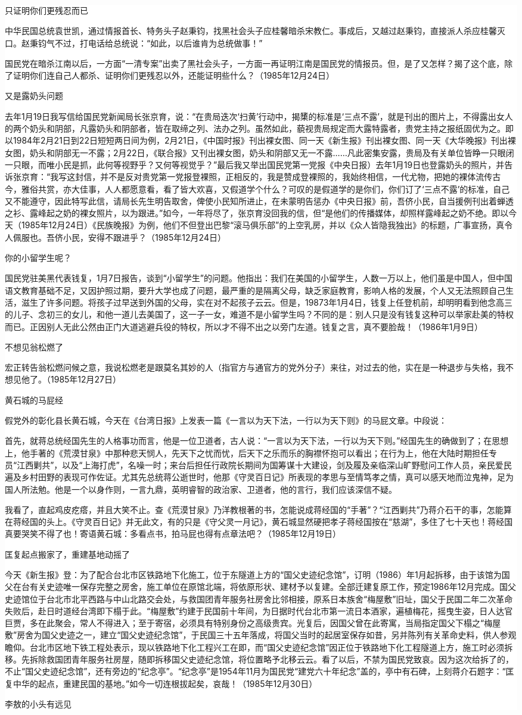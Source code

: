 
只证明你们更残忍而已

中华民国总统袁世凯，通过情报首长、特务头子赵秉钧，找黑社会头子应桂馨暗杀宋教仁。事成后，又越过赵秉钧，直接派人杀应桂馨灭口。赵秉钧气不过，打电话给总统说：“如此，以后谁肯为总统做事！”

国民党在暗杀江南以后，一方面“一清专案”出卖了黑社会头子，一方面一再证明江南是国民党的情报员。但，是了又怎样？揭了这个底，除了证明你们连自己人都杀、证明你们更残忍以外，还能证明些什么？（1985年12月24日）



又是露奶头问题

去年1月19日我写信给国民党新闻局长张京育，说：“在贵局迭次‘扫黄’行动中，揭橥的标准是‘三点不露’，就是刊出的图片上，不得露出女人的两个奶头和阴部，凡露奶头和阴部者，皆在取缔之列、法办之列。虽然如此，藐视贵局规定而大露特露者，贵党主持之报纸固优为之。即以1984年2月21日到22日短短两日间为例，2月21日，《中国时报》刊出裸女图、同一天《新生报》刊出裸女图、同一天《大华晚报》刊出裸女图，奶头和阴部无一不露；2月22日，《联合报》又刊出裸女图，奶头和阴部又无一不露……凡此密集安露，贵局及有关单位皆睁一只眼闭一只眼，而唯小民是抓，此何等视野乎？又何等视觉乎？”最后我又举出国民党第一党报《中央日报）去年1月19日也登露奶头的照片，并告诉张京育：“我写这封信，并不是反对贵党第一党报登裸照，正相反的，我是赞成登裸照的，我始终相信，一代尤物，把她的裸体流传古今，雅俗共赏，亦大佳事，人人都愿意看，看了皆大欢喜，又假道学个什么？可叹的是假道学的是你们，你们订了‘三点不露’的标准，自己又不能遵守，因此特写此信，请局长先生明告取舍，俾使小民知所进止，在未蒙明告惩办《中央日报》前，吾侪小民，自当援例刊出着蝉透之衫、露峰起之奶的裸女照片，以为跟进。”如今，一年将尽了，张京育没回我的信，但“是他们的传播媒体，却照样露峰起之奶不绝。即以今天（1985年12月24日）《民族晚报》为例，他们不但登出巴黎“滚马俱乐部”的上空乳房，并以《众人皆隐我独出》的标题，广事宣扬，真令人佩服也。吾侪小民，安得不跟进乎？（1985年12月24日）



你的小留学生呢？

国民党驻美黑代表钱复，1月7日报告，谈到“小留学生”的问题。他指出：我们在美国的小留学生，人数一万以上，他们虽是中国人，但中国语文教育基础不足，又因护照过期，要升大学也成了问题，最严重的是隔离父母，缺乏家庭教育，影响人格的发展，个人又无法照顾自己生活，滋生了许多问题。将孩子过早送到外国的父母，实在对不起孩子云云。但是，19873年1月4日，钱复上任登机前，却明明看到他念高三的儿子、念初三的女儿，和他一道儿去美国了，这一子一女，难道不是小留学生吗？不同的是：别人只是没有钱复这种可以举家赴美的特权而已。正因别人无此公然由正门大道逃避兵役的特权，所以才不得不出之以旁门左道。钱复之言，真不要脸哉！（1986年1月9日）




不想见翁松燃了

宏正转告翁松燃问候之意，我说松燃老是跟莫名其妙的人（指官方与通官方的党外分子）来往，对过去的他，实在是一种退步与失格，我不想见他了。（1985年12月27日）



黄石城的马屁经

假党外的彰化县长黄石城，今天在《台湾日报》上发表一篇《一言以为天下法，一行以为天下则》的马屁文章。中段说：

首先，就蒋总统经国先生的人格事功而言，他是一位卫道者，古人说：“一言以为天下法，一行以为天下则。”经国先生的确做到了；在思想上，他手著的《荒漠甘泉》中那种悲天悯人，先天下之忧而忧，后天下之乐而乐的胸襟怀抱可以看出；在行为上，他在大陆时期担任专员“江西剿共”，以及“上海打虎”，名噪一时；来台后担任行政院长期间为国筹谋十大建设，剑及履及亲临深山旷野慰问工作人员，亲民爱民遍及乡村田野的表现可作佐证。尤其先总统蒋公逝世时，他那《守灵百日记》所表现的孝思与至情笃孝之情，真可以感天地而泣鬼神，足为国人所法勉。他是一个以身作则，一言九鼎，英明睿智的政治家、卫道者，他的言行，我们应该深信不疑。

我看了，直起鸡皮疙瘩，并且大笑不止。查《荒漠甘泉》乃洋教根著的书，怎能说成蒋经国的“手著”？“江西剿共”乃蒋介石干的事，怎能算在蒋经国的头上。《守灵百日记》并无此文，有的只是《守父灵一月记》，黄石城显然硬把孝子蒋经国按在“慈湖”，多住了七十天也！蒋经国真要哭笑不得了也！寄语黄石城：多看点书，拍马屁也得有点章法吧？（1985年12月19日）



匡复起点搬家了，重建基地动摇了

今天《新生报》登：为了配合台北市区铁路地下化施工，位于东隧道上方的“国父史迹纪念馆”，订明（1986）年1月起拆移，由于该馆为国父在台有关史迹唯一保存完整之房舍，施工单位在原馆北端，将依原形状、建材予以复建。全部迁建复原工作，预定1986年12月完成。国父史迹馆位于台北市北平西路与中山北路交会处，与救国团青年服务社房舍比邻相接，原系日本族舍“梅屋敷”旧址，国父于民国二年二次革命失败后，赴日时道经台湾即下榻于此。“梅屋敷”约建于民国前十年间，为日据时代台北市第一流日本酒家，遍植梅花，摇曳生姿，日人达官巨贾，多在此聚会，常人不得进入；至于寄宿，必须具有特别身份之高级贵宾。光复后，因国父曾在此寄寓，当局指定国父下榻之“梅屋敷”房舍为国父史迹之一，建立“国父史迹纪念馆”，于民国三十五年落成，将国父当时的起居室保存如昔，另并陈列有关革命史料，供人参观瞻仰。台北市区地下铁工程处表示，现以铁路地下化工程兴工在即，而“国父史迹纪念馆”因正位于铁路地下化工程隧道上方，施工时必须拆移。先拆除救国团青年服务社房屋，随即拆移国父史迹纪念馆，将位置略予北移云云。看了以后，不禁为国民党致哀。因为这次给拆了的，不止“国父史迹纪念馆”，还有旁边的“纪念亭”。“纪念亭”是1954年11月为国民党“建党六十年纪念”盖的，亭中有石碑，上刻蒋介石题字：“匡复中华的起点，重建民国的基地。”如今一切连根拔起矣，哀哉！（1985年12月30日）



李敖的小头有远见
